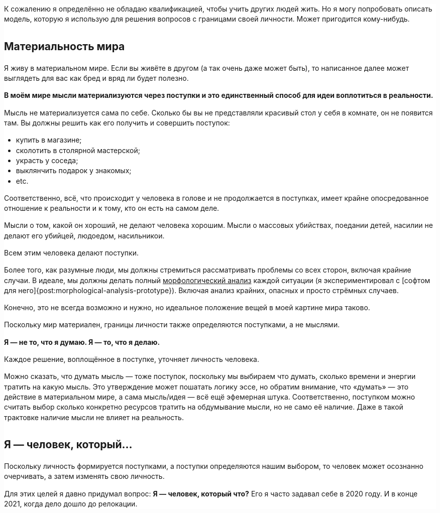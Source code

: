 К сожалению я определённо не обладаю квалификацией, чтобы учить других людей жить. Но я могу попробовать описать модель, которую я использую для решения вопросов с границами своей личности. Может пригодится кому-нибудь.

## Материальность мира

Я живу в материальном мире. Если вы живёте в другом (а так очень даже может быть), то написанное далее может выглядеть для вас как бред и вряд ли будет полезно.

**В моём мире мысли материализуются через поступки и это единственный способ для идеи воплотиться в реальности.**

Мысль не материализуется сама по себе. Сколько бы вы не представляли красивый стол у себя в комнате, он не появится там. Вы должны решить как его получить и совершить поступок:

- купить в магазине;
- сколотить в столярной мастерской;
- украсть у соседа;
- выклянчить подарок у знакомых;
- etc.

Соответственно, всё, что происходит у человека в голове и не продолжается в поступках, имеет крайне опосредованное отношение к реальности и к тому, кто он есть на самом деле.

Мысли о том, какой он хороший, не делают человека хорошим. Мысли о массовых убийствах, поедании детей, насилии не делают его убийцей, людоедом, насильникои.

Всем этим человека делают поступки.

Более того, как разумные люди, мы должны стремиться рассматривать проблемы со всех сторон, включая крайние случаи. В идеале, мы должны делать полный [морфологический анализ](https://ru.wikipedia.org/wiki/%D0%9C%D0%BE%D1%80%D1%84%D0%BE%D0%BB%D0%BE%D0%B3%D0%B8%D1%87%D0%B5%D1%81%D0%BA%D0%B8%D0%B9_%D0%B0%D0%BD%D0%B0%D0%BB%D0%B8%D0%B7_(%D0%B8%D0%B7%D0%BE%D0%B1%D1%80%D0%B5%D1%82%D0%B0%D1%82%D0%B5%D0%BB%D1%8C%D1%81%D1%82%D0%B2%D0%BE)) каждой ситуации (я экспериментировал с [софтом для него]{post:morphological-analysis-prototype}). Включая анализ крайних, опасных и просто стрёмных случаев.

Конечно, это не всегда возможно и нужно, но идеальное положение вещей в моей картине мира таково.

Поскольку мир материален, границы личности также определяются поступками, а не мыслями.

**Я — не то, что я думаю. Я — то, что я делаю.**

Каждое решение, воплощённое в поступке, уточняет личность человека.

Можно сказать, что думать мысль — тоже поступок, поскольку мы выбираем что думать, сколько времени и энергии тратить на какую мысль. Это утверждение может пошатать логику эссе, но обратим внимание, что «думать» — это действие в материальном мире, а сама мысль/идея — всё ещё эфемерная штука. Соответственно, поступком можно считать выбор сколько конкретно ресурсов тратить на обдумывание мысли, но не само её наличие. Даже в такой трактовке наличие мысли не влияет на реальность.

## Я — человек, который…

Поскольку личность формируется поступками, а поступки определяются нашим выбором, то человек может осознанно очерчивать, а затем изменять свою личность.

Для этих целей я давно придумал вопрос: **Я — человек, который что?** Его я часто задавал себе в 2020 году. И в конце 2021, когда дело дошло до релокации.
